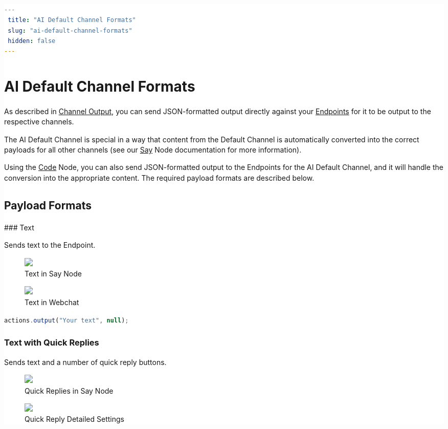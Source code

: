 ```yaml
---
 title: "AI Default Channel Formats" 
 slug: "ai-default-channel-formats" 
 hidden: false 
---
```

# AI Default Channel Formats

As described in [Channel Output]({{config.site_url}}ai/flow-nodes/code/channel-output/), you can send JSON-formatted output directly against your [Endpoints](../../../endpoints/overview.md) for it to be output to the respective channels.

The AI Default Channel is special in a way that content from the Default Channel is automatically converted into the correct payloads for all other channels (see our [Say]({{config.site_url}}ai/flow-nodes/message/say/) Node documentation for more information).

Using the [Code](code.md) Node, you can also send JSON-formatted output to the Endpoints for the AI Default Channel, and it will handle the conversion into the appropriate content. The required payload formats are described below. 

## Payload Formats
<div class="divider"></div>
### Text

Sends text to the Endpoint.

<figure>
  <img class="image-center" src="{{config.site_url}}ai/flow-nodes/images/9fc53d9-say_in_nodde.png" width="100%" />
  <figcaption>Text in Say Node</figcaption>
</figure>

<figure>
  <img class="image-center" src="{{config.site_url}}ai/flow-nodes/images/ade750b-say_in_webchat.png" width="100%" />
  <figcaption>Text in Webchat</figcaption>
</figure>

```js
actions.output("Your text", null);
``` 

### Text with Quick Replies

Sends text and a number of quick reply buttons.

<figure>
  <img class="image-center" src="{{config.site_url}}ai/flow-nodes/images/c3989d9-Say_Node_quick_replies.PNG" width="100%" />
  <figcaption>Quick Replies in Say Node</figcaption>
</figure>

<figure>
  <img class="image-center" src="{{config.site_url}}ai/flow-nodes/images/1414533-Say_Node_text_with_quick_reply.png" width="100%" />
  <figcaption>Quick Reply Detailed Settings</figcaption>
</figure>
